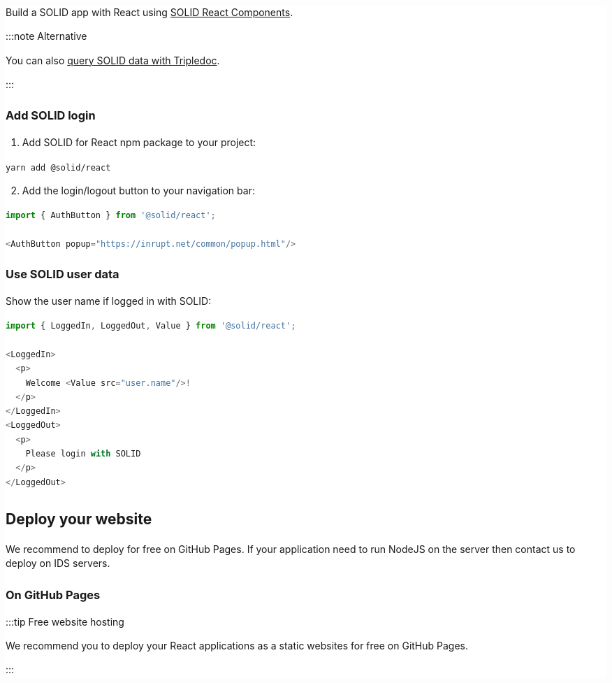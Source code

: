 Build a SOLID app with React using [SOLID React Components](https://solid.github.io/react-components).

:::note Alternative

You can also [query SOLID data with Tripledoc](https://medium.com/javascript-in-plain-english/building-a-solid-app-in-react-with-tripledoc-27fd47d8bdda).

:::

### Add SOLID login

1. Add SOLID for React npm package to your project:

```bash
yarn add @solid/react
```

2. Add the login/logout button to your navigation bar:

```typescript
import { AuthButton } from '@solid/react';

<AuthButton popup="https://inrupt.net/common/popup.html"/>
```

### Use SOLID user data

Show the user name if logged in with SOLID:

```typescript
import { LoggedIn, LoggedOut, Value } from '@solid/react';

<LoggedIn>
  <p>
    Welcome <Value src="user.name"/>!
  </p>
</LoggedIn>
<LoggedOut>
  <p>
    Please login with SOLID
  </p>
</LoggedOut>
```

## Deploy your website

We recommend to deploy for free on GitHub Pages. If your application need to run NodeJS on the server then contact us to deploy on IDS servers.

### On GitHub Pages

:::tip Free website hosting

We recommend you to deploy your React applications as a static websites for free on GitHub Pages. 

:::
